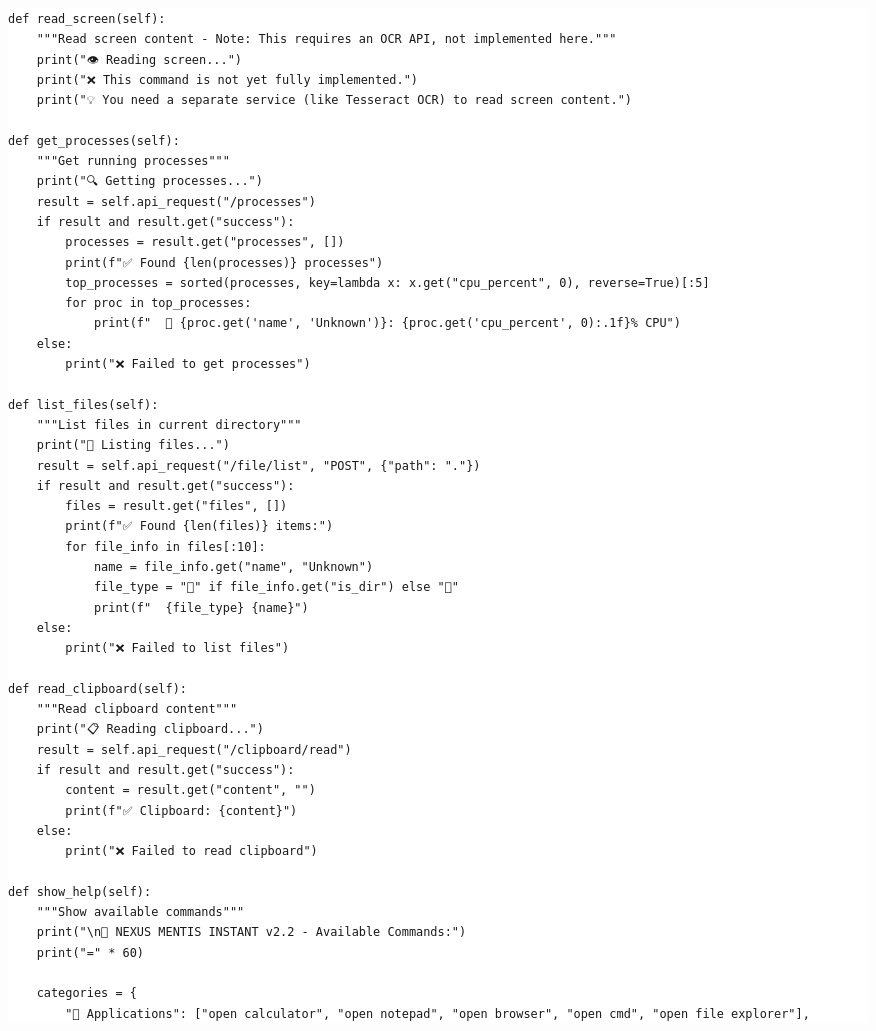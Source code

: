     def read_screen(self):
        """Read screen content - Note: This requires an OCR API, not implemented here."""
        print("👁️ Reading screen...")
        print("❌ This command is not yet fully implemented.")
        print("💡 You need a separate service (like Tesseract OCR) to read screen content.")

    def get_processes(self):
        """Get running processes"""
        print("🔍 Getting processes...")
        result = self.api_request("/processes")
        if result and result.get("success"):
            processes = result.get("processes", [])
            print(f"✅ Found {len(processes)} processes")
            top_processes = sorted(processes, key=lambda x: x.get("cpu_percent", 0), reverse=True)[:5]
            for proc in top_processes:
                print(f"  🔧 {proc.get('name', 'Unknown')}: {proc.get('cpu_percent', 0):.1f}% CPU")
        else:
            print("❌ Failed to get processes")

    def list_files(self):
        """List files in current directory"""
        print("📁 Listing files...")
        result = self.api_request("/file/list", "POST", {"path": "."})
        if result and result.get("success"):
            files = result.get("files", [])
            print(f"✅ Found {len(files)} items:")
            for file_info in files[:10]:
                name = file_info.get("name", "Unknown")
                file_type = "📁" if file_info.get("is_dir") else "📄"
                print(f"  {file_type} {name}")
        else:
            print("❌ Failed to list files")

    def read_clipboard(self):
        """Read clipboard content"""
        print("📋 Reading clipboard...")
        result = self.api_request("/clipboard/read")
        if result and result.get("success"):
            content = result.get("content", "")
            print(f"✅ Clipboard: {content}")
        else:
            print("❌ Failed to read clipboard")

    def show_help(self):
        """Show available commands"""
        print("\n🤖 NEXUS MENTIS INSTANT v2.2 - Available Commands:")
        print("=" * 60)

        categories = {
            "🚀 Applications": ["open calculator", "open notepad", "open browser", "open cmd", "open file explorer"],
